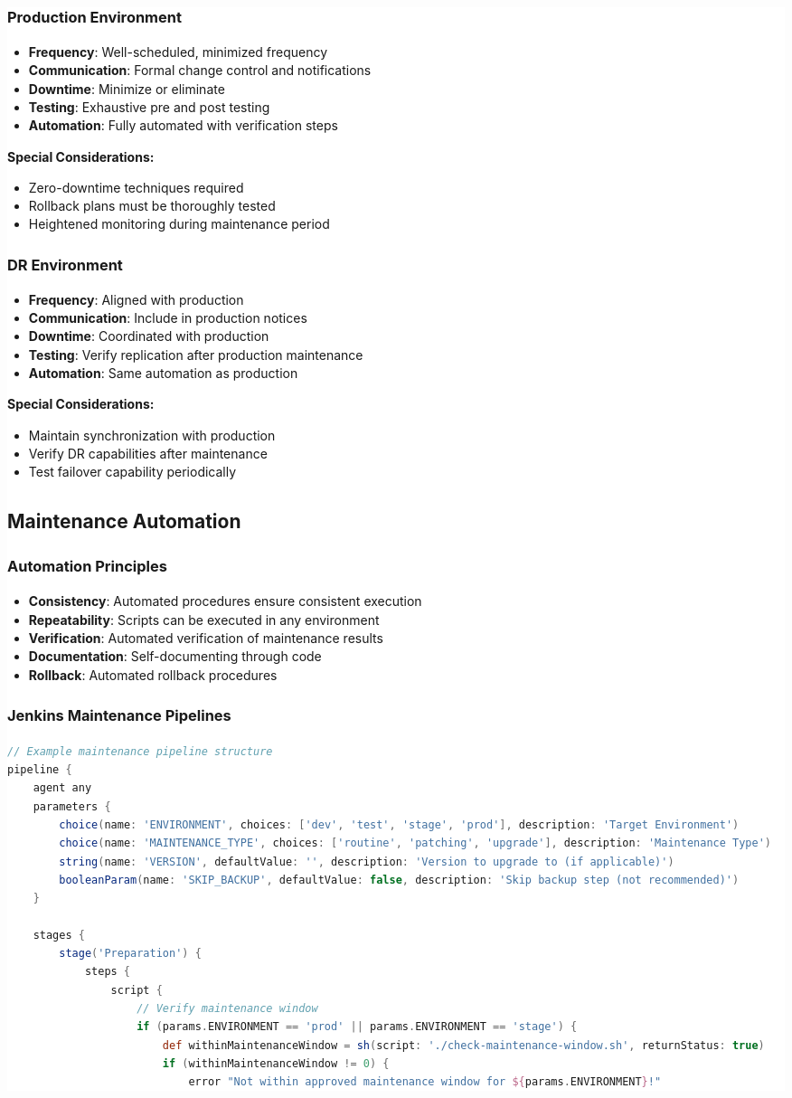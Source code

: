 ### Production Environment

- **Frequency**: Well-scheduled, minimized frequency
- **Communication**: Formal change control and notifications
- **Downtime**: Minimize or eliminate
- **Testing**: Exhaustive pre and post testing
- **Automation**: Fully automated with verification steps

**Special Considerations:**
- Zero-downtime techniques required
- Rollback plans must be thoroughly tested
- Heightened monitoring during maintenance period

### DR Environment

- **Frequency**: Aligned with production
- **Communication**: Include in production notices
- **Downtime**: Coordinated with production
- **Testing**: Verify replication after production maintenance
- **Automation**: Same automation as production

**Special Considerations:**
- Maintain synchronization with production
- Verify DR capabilities after maintenance
- Test failover capability periodically

## Maintenance Automation

### Automation Principles

- **Consistency**: Automated procedures ensure consistent execution
- **Repeatability**: Scripts can be executed in any environment
- **Verification**: Automated verification of maintenance results
- **Documentation**: Self-documenting through code
- **Rollback**: Automated rollback procedures

### Jenkins Maintenance Pipelines

```groovy
// Example maintenance pipeline structure
pipeline {
    agent any
    parameters {
        choice(name: 'ENVIRONMENT', choices: ['dev', 'test', 'stage', 'prod'], description: 'Target Environment')
        choice(name: 'MAINTENANCE_TYPE', choices: ['routine', 'patching', 'upgrade'], description: 'Maintenance Type')
        string(name: 'VERSION', defaultValue: '', description: 'Version to upgrade to (if applicable)')
        booleanParam(name: 'SKIP_BACKUP', defaultValue: false, description: 'Skip backup step (not recommended)')
    }
    
    stages {
        stage('Preparation') {
            steps {
                script {
                    // Verify maintenance window
                    if (params.ENVIRONMENT == 'prod' || params.ENVIRONMENT == 'stage') {
                        def withinMaintenanceWindow = sh(script: './check-maintenance-window.sh', returnStatus: true)
                        if (withinMaintenanceWindow != 0) {
                            error "Not within approved maintenance window for ${params.ENVIRONMENT}!"
```